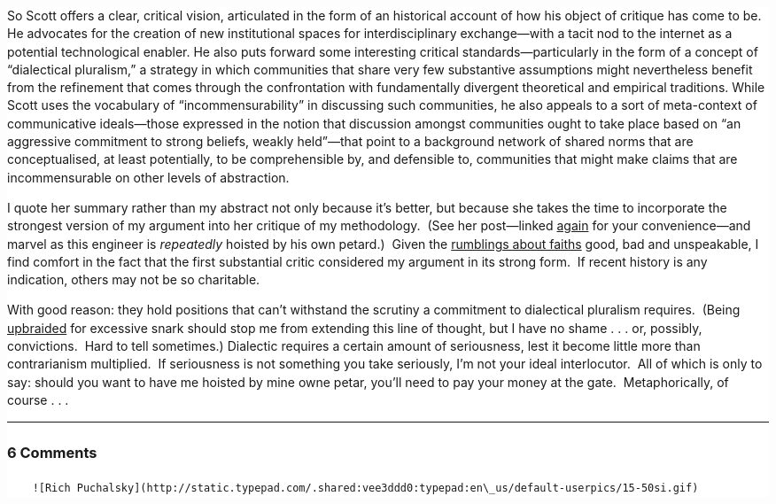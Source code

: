So Scott offers a clear, critical vision, articulated in the form of an
historical account of how his object of critique has come to be. He
advocates for the creation of new institutional spaces for
interdisciplinary exchange—with a tacit nod to the internet as a
potential technological enabler. He also puts forward some interesting
critical standards—particularly in the form of a concept of
“dialectical pluralism,” a strategy in which communities that share
very few substantive assumptions might nevertheless benefit from the
refinement that comes through the confrontation with fundamentally
divergent theoretical and empirical traditions. While Scott uses the
vocabulary of “incommensurability” in discussing such communities, he
also appeals to a sort of meta-context of communicative ideals—those
expressed in the notion that discussion amongst communities ought to
take place based on “an aggressive commitment to strong beliefs, weakly
held”—that point to a background network of shared norms that are
conceptualised, at least potentially, to be comprehensible by, and
defensible to, communities that might make claims that are
incommensurable on other levels of abstraction.

I quote her summary rather than my abstract not only because it’s
better, but because she takes the time to incorporate the strongest
version of my argument into her critique of my methodology.  (See her
post—linked [again](http://www.roughtheory.org/content/the-self-reflexive-defense/) for your convenience—and marvel as this engineer is _repeatedly_ hoisted by his own petard.)  Given the [rumblings about faiths](http://www.pseudopodium.org/ht-20070213.html#2007-02-13)
good, bad and unspeakable, I find comfort in the fact that the first
substantial critic considered my argument in its strong form.  If
recent history is any indication, others may not be so charitable.  

With good reason: they hold positions that can’t withstand the scrutiny a commitment to dialectical pluralism requires.  (Being [upbraided](http://crookedtimber.org/2007/02/15/points-of-tangency/#comment-187091)
for excessive snark should stop me from extending this line of thought,
but I have no shame . . . or, possibly, convictions.  Hard to tell
sometimes.) Dialectic requires a certain amount of seriousness, lest it
become little more than contrarianism multiplied.  If seriousness is
not something you take seriously, I’m not your ideal interlocutor.  All
of which is only to say: should you want to have me hoisted by mine
owne petar, you’ll need to pay your money at the gate.  Metaphorically,
of course . . .

		

* * *

### 6 Comments 

		

                
[]()

	

		![Rich Puchalsky](http://static.typepad.com/.shared:vee3ddd0:typepad:en\_us/default-userpics/15-50si.gif)
	